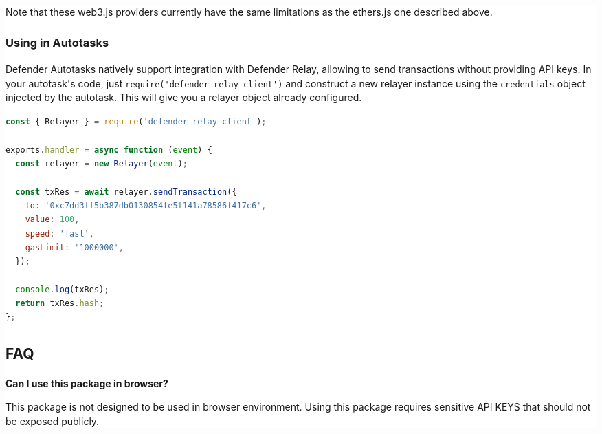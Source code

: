 Note that these web3.js providers currently have the same limitations as the ethers.js one described above.

### Using in Autotasks

[Defender Autotasks](https://docs.openzeppelin.com/defender/autotasks) natively support integration with Defender Relay, allowing to send transactions without providing API keys. In your autotask's code, just `require('defender-relay-client')` and construct a new relayer instance using the `credentials` object injected by the autotask. This will give you a relayer object already configured.

```js
const { Relayer } = require('defender-relay-client');

exports.handler = async function (event) {
  const relayer = new Relayer(event);

  const txRes = await relayer.sendTransaction({
    to: '0xc7dd3ff5b387db0130854fe5f141a78586f417c6',
    value: 100,
    speed: 'fast',
    gasLimit: '1000000',
  });

  console.log(txRes);
  return txRes.hash;
};
```

## FAQ

**Can I use this package in browser?**

This package is not designed to be used in browser environment. Using this package requires sensitive API KEYS that should not be exposed publicly.